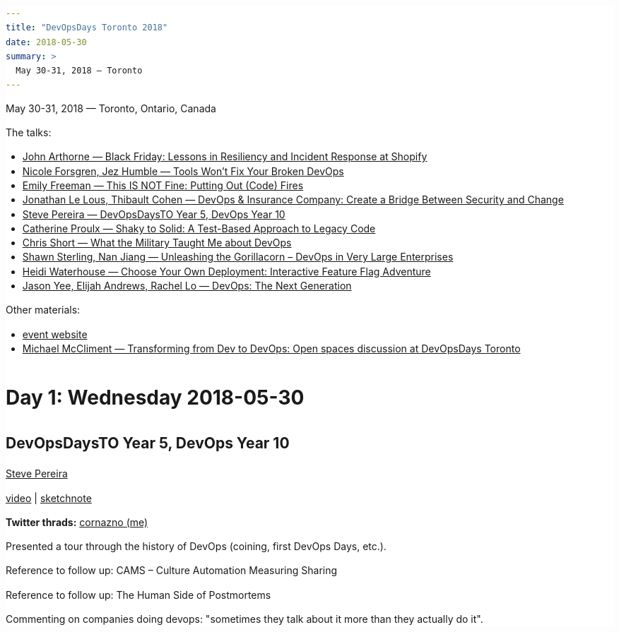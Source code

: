 ```yaml
---
title: "DevOpsDays Toronto 2018"
date: 2018-05-30
summary: >
  May 30-31, 2018 — Toronto
---
```


May 30-31, 2018 — Toronto, Ontario, Canada

The talks:

* [John Arthorne — Black Friday: Lessons in Resiliency and Incident Response at Shopify](#arthorne)
* [Nicole Forsgren, Jez Humble — Tools Won’t Fix Your Broken DevOps](#forsgren-humble)
* [Emily Freeman — This IS NOT Fine: Putting Out (Code) Fires](#freeman)
* [Jonathan Le Lous, Thibault Cohen — DevOps & Insurance Company: Create a Bridge Between Security and Change](#lelous-cohen)
* [Steve Pereira — DevOpsDaysTO Year 5, DevOps Year 10](#pereira)
* [Catherine Proulx — Shaky to Solid: A Test-Based Approach to Legacy Code](#proulx)
* [Chris Short — What the Military Taught Me about DevOps](#short)
* [Shawn Sterling, Nan Jiang — Unleashing the Gorillacorn – DevOps in Very Large Enterprises](#sterling-jiang)
* [Heidi Waterhouse — Choose Your Own Deployment: Interactive Feature Flag Adventure](#waterhouse)
* [Jason Yee, Elijah Andrews, Rachel Lo — DevOps: The Next Generation](#yee-andrews-lo)

Other materials:

* [event website](https://devopsdays.org/events/2018-toronto/welcome/)
* [Michael McCliment — Transforming from Dev to DevOps: Open spaces discussion at DevOpsDays Toronto](https://medium.com/@cornazano/transforming-from-dev-to-devops-open-spaces-discussion-at-devopsdays-toronto-b5553485cb57)

# Day 1: Wednesday 2018-05-30

## <a name="pereira"></a> DevOpsDaysTO Year 5, DevOps Year 10

[Steve Pereira](https://twitter.com/SteveElsewhere)

[video](https://youtu.be/ZwYR8z-ndCk)
| [sketchnote](https://assets.devopsdays.org/events/2018/toronto/DevOpsDaysTO_May30_2018_StevePereira.jpg)

**Twitter thrads:**
[cornazno (me)](https://twitter.com/cornazano/status/1001823006530916352)

Presented a tour through the history of DevOps (coining, first DevOps Days, etc.).

Reference to follow up: CAMS – Culture Automation Measuring Sharing

Reference to follow up: The Human Side of Postmortems

Commenting on companies doing devops: "sometimes they talk about it more than they actually do it".
